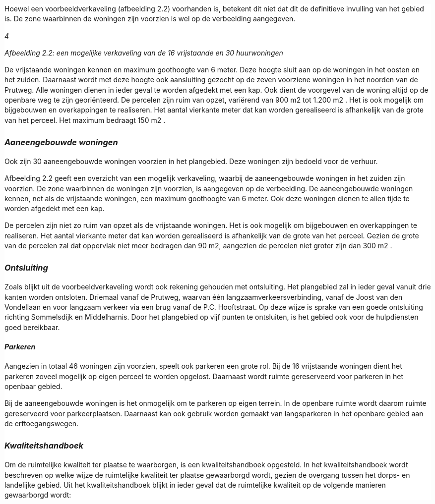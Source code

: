 Hoewel een voorbeeldverkaveling (afbeelding 2.2) voorhanden is, betekent dit niet dat dit de definitieve invulling van het gebied is. De zone waarbinnen de woningen zijn voorzien is wel op de verbeelding aangegeven.

*4*

*Afbeelding 2.2: een mogelijke verkaveling van de 16 vrijstaande en 30 huurwoningen*

De vrijstaande woningen kennen en maximum goothoogte van 6 meter. Deze hoogte sluit aan op de woningen in het oosten en het zuiden. Daarnaast wordt met deze hoogte ook aansluiting gezocht op de zeven voorziene woningen in het noorden van de Prutweg. Alle woningen dienen in ieder geval te worden afgedekt met een kap. Ook dient de voorgevel van de woning altijd op de openbare weg te zijn georiënteerd. De percelen zijn ruim van opzet, variërend van 900 m2 tot 1.200 m2 . Het is ook mogelijk om bijgebouwen en overkappingen te realiseren. Het aantal vierkante meter dat kan worden gerealiseerd is afhankelijk van de grote van het perceel. Het maximum bedraagt 150 m2 .

### *Aaneengebouwde woningen*

Ook zijn 30 aaneengebouwde woningen voorzien in het plangebied. Deze woningen zijn bedoeld voor de verhuur.

Afbeelding 2.2 geeft een overzicht van een mogelijk verkaveling, waarbij de aaneengebouwde woningen in het zuiden zijn voorzien. De zone waarbinnen de woningen zijn voorzien, is aangegeven op de verbeelding. De aaneengebouwde woningen kennen, net als de vrijstaande woningen, een maximum goothoogte van 6 meter. Ook deze woningen dienen te allen tijde te worden afgedekt met een kap.

De percelen zijn niet zo ruim van opzet als de vrijstaande woningen. Het is ook mogelijk om bijgebouwen en overkappingen te realiseren. Het aantal vierkante meter dat kan worden gerealiseerd is afhankelijk van de grote van het perceel. Gezien de grote van de percelen zal dat oppervlak niet meer bedragen dan 90 m2, aangezien de percelen niet groter zijn dan 300 m2 .

### *Ontsluiting*

Zoals blijkt uit de voorbeeldverkaveling wordt ook rekening gehouden met ontsluiting. Het plangebied zal in ieder geval vanuit drie kanten worden ontsloten. Driemaal vanaf de Prutweg, waarvan één langzaamverkeersverbinding, vanaf de Joost van den Vondellaan en voor langzaam verkeer via een brug vanaf de P.C. Hooftstraat. Op deze wijze is sprake van een goede ontsluiting richting Sommelsdijk en Middelharnis. Door het plangebied op vijf punten te ontsluiten, is het gebied ook voor de hulpdiensten goed bereikbaar.

#### *Parkeren*

Aangezien in totaal 46 woningen zijn voorzien, speelt ook parkeren een grote rol. Bij de 16 vrijstaande woningen dient het parkeren zoveel mogelijk op eigen perceel te worden opgelost. Daarnaast wordt ruimte gereserveerd voor parkeren in het openbaar gebied.

Bij de aaneengebouwde woningen is het onmogelijk om te parkeren op eigen terrein. In de openbare ruimte wordt daarom ruimte gereserveerd voor parkeerplaatsen. Daarnaast kan ook gebruik worden gemaakt van langsparkeren in het openbare gebied aan de erftoegangswegen.

### *Kwaliteitshandboek*

Om de ruimtelijke kwaliteit ter plaatse te waarborgen, is een kwaliteitshandboek opgesteld. In het kwaliteitshandboek wordt beschreven op welke wijze de ruimtelijke kwaliteit ter plaatse gewaarborgd wordt, gezien de overgang tussen het dorps- en landelijke gebied. Uit het kwaliteitshandboek blijkt in ieder geval dat de ruimtelijke kwaliteit op de volgende manieren gewaarborgd wordt:
